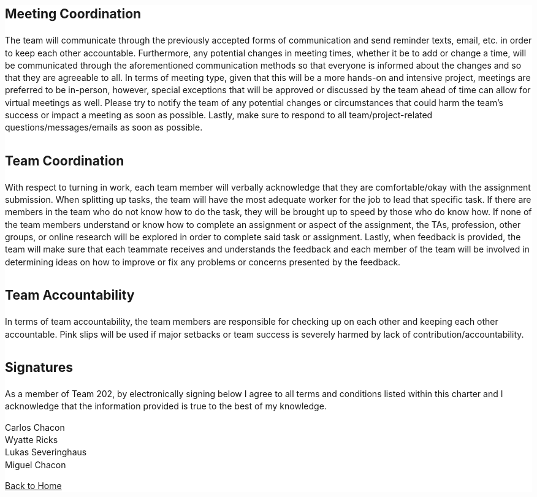 ## Meeting Coordination

The team will communicate through the previously accepted forms of communication and send reminder texts, email, etc. in order to keep each other accountable. Furthermore, any potential changes in meeting times, whether it be to add or change a time, will be communicated through the aforementioned communication methods so that everyone is informed about the changes and so that they are agreeable to all. In terms of meeting type, given that this will be a more hands-on and intensive project, meetings are preferred to be in-person, however, special exceptions that will be approved or discussed by the team ahead of time can allow for virtual meetings as well. Please try to notify the team of any potential changes or circumstances that could harm the team’s success or impact a meeting as soon as possible. Lastly, make sure to respond to all team/project-related questions/messages/emails as soon as possible.

## Team Coordination

With respect to turning in work, each team member will verbally acknowledge that they are comfortable/okay with the assignment submission. When splitting up tasks, the team will have the most adequate worker for the job to lead that specific task. If there are members in the team who do not know how to do the task, they will be brought up to speed by those who do know how. If none of the team members understand or know how to complete an assignment or aspect of the assignment, the TAs, profession, other groups, or online research will be explored in order to complete said task or assignment. Lastly, when feedback is provided, the team will make sure that each teammate receives and understands the feedback and each member of the team will be involved in determining ideas on how to improve or fix any problems or concerns presented by the feedback.

## Team Accountability

In terms of team accountability, the team members are responsible for checking up on each other and keeping each other accountable. Pink slips will be used if major setbacks or team success is severely harmed by lack of contribution/accountability. 

## Signatures

As a member of Team 202, by electronically signing below I agree to all terms and conditions listed within this charter and I acknowledge that the information provided is true to the best of my knowledge. 

Carlos Chacon <br>
Wyatte Ricks <br>
Lukas Severinghaus <br>
Miguel Chacon

[Back to Home](index)

